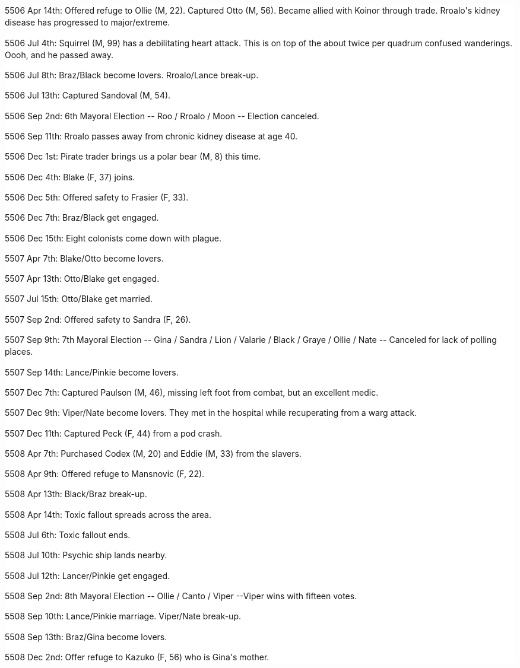 5506 Apr 14th: Offered refuge to Ollie (M, 22).  Captured Otto (M, 56).  Became allied with Koinor through trade.  Rroalo's kidney disease has progressed to major/extreme.

5506 Jul 4th: Squirrel (M, 99) has a debilitating heart attack.  This is on top of the about twice per quadrum confused wanderings.  Oooh, and he passed away.

5506 Jul 8th: Braz/Black become lovers.  Rroalo/Lance break-up.

5506 Jul 13th: Captured Sandoval (M, 54).

5506 Sep 2nd: 6th Mayoral Election -- Roo / Rroalo / Moon -- Election canceled.

5506 Sep 11th: Rroalo passes away from chronic kidney disease at age 40.

5506 Dec 1st: Pirate trader brings us a polar bear (M, 8) this time.

5506 Dec 4th: Blake (F, 37) joins.

5506 Dec 5th: Offered safety to Frasier (F, 33).

5506 Dec 7th: Braz/Black get engaged.

5506 Dec 15th: Eight colonists come down with plague.

5507 Apr 7th: Blake/Otto become lovers.

5507 Apr 13th: Otto/Blake get engaged.

5507 Jul 15th: Otto/Blake get married.

5507 Sep 2nd: Offered safety to Sandra (F, 26).

5507 Sep 9th: 7th Mayoral Election -- Gina / Sandra / Lion / Valarie / Black / Graye / Ollie / Nate -- Canceled for lack of polling places.

5507 Sep 14th: Lance/Pinkie become lovers.

5507 Dec 7th: Captured Paulson (M, 46), missing left foot from combat, but an excellent medic.

5507 Dec 9th: Viper/Nate become lovers.  They met in the hospital while recuperating from a warg attack.

5507 Dec 11th: Captured Peck (F, 44) from a pod crash.

5508 Apr 7th: Purchased Codex (M, 20) and Eddie (M, 33) from the slavers.

5508 Apr 9th: Offered refuge to Mansnovic (F, 22).  

5508 Apr 13th: Black/Braz break-up.

5508 Apr 14th: Toxic fallout spreads across the area.

5508 Jul 6th: Toxic fallout ends.

5508 Jul 10th: Psychic ship lands nearby.

5508 Jul 12th: Lancer/Pinkie get engaged.

5508 Sep 2nd: 8th Mayoral Election -- Ollie / Canto / Viper --Viper wins with fifteen votes.

5508 Sep 10th: Lance/Pinkie marriage.  Viper/Nate break-up.

5508 Sep 13th: Braz/Gina become lovers.

5508 Dec 2nd: Offer refuge to Kazuko (F, 56) who is Gina's mother.
